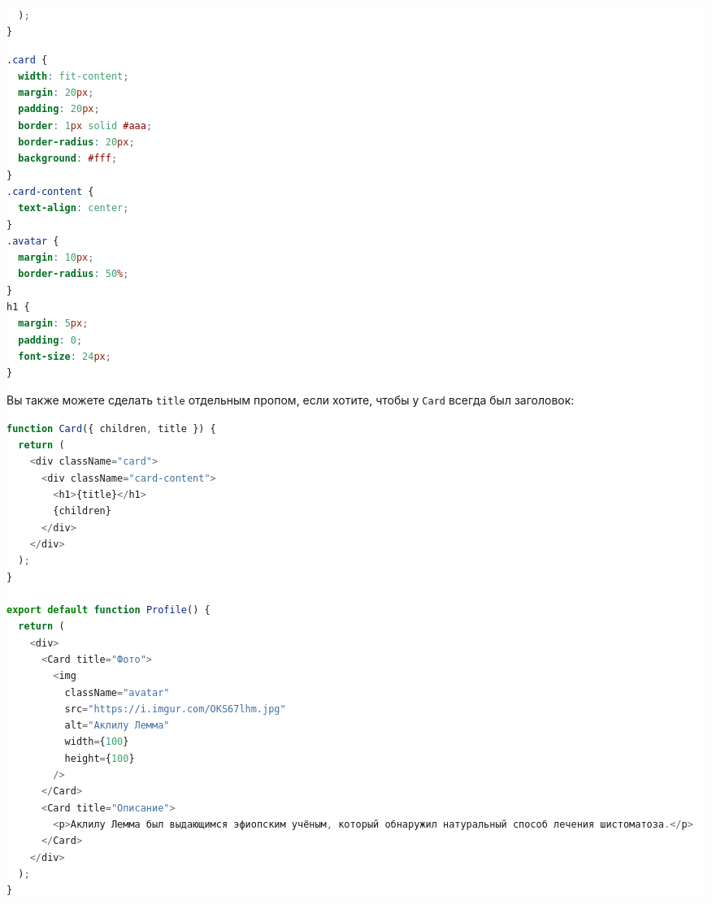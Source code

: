 ```js
  );
}
```

```css
.card {
  width: fit-content;
  margin: 20px;
  padding: 20px;
  border: 1px solid #aaa;
  border-radius: 20px;
  background: #fff;
}
.card-content {
  text-align: center;
}
.avatar {
  margin: 10px;
  border-radius: 50%;
}
h1 {
  margin: 5px;
  padding: 0;
  font-size: 24px;
}
```

</Sandpack>

Вы также можете сделать `title` отдельным пропом, если хотите, чтобы у `Card` всегда был заголовок:

<Sandpack>

```js
function Card({ children, title }) {
  return (
    <div className="card">
      <div className="card-content">
        <h1>{title}</h1>
        {children}
      </div>
    </div>
  );
}

export default function Profile() {
  return (
    <div>
      <Card title="Фото">
        <img
          className="avatar"
          src="https://i.imgur.com/OKS67lhm.jpg"
          alt="Аклилу Лемма"
          width={100}
          height={100}
        />
      </Card>
      <Card title="Описание">
        <p>Аклилу Лемма был выдающимся эфиопским учёным, который обнаружил натуральный способ лечения шистоматоза.</p>
      </Card>
    </div>
  );
}
```
